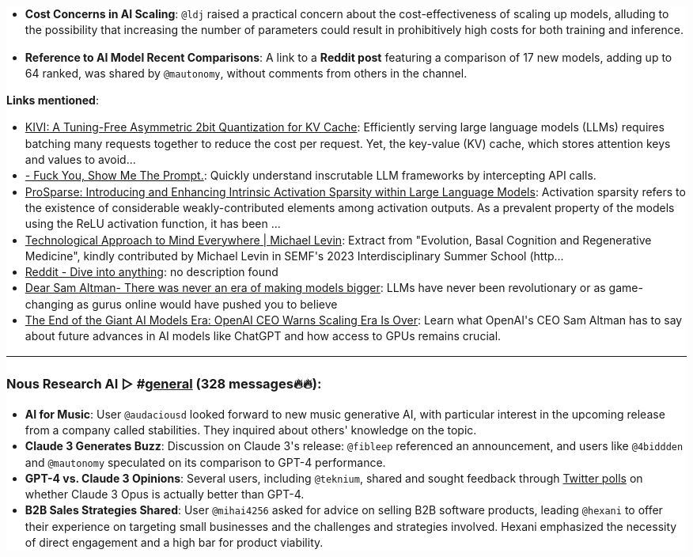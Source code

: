 - **Cost Concerns in AI Scaling**: `@ldj` raised a practical concern about the cost-effectiveness of scaling up models, alluding to the possibility that increasing the number of parameters could result in prohibitively high costs for both training and inference.

- **Reference to AI Model Recent Comparisons**: A link to a **Reddit post** featuring a comparison of 17 new models, adding up to 64 ranked, was shared by `@mautonomy`, without comments from others in the channel.

**Links mentioned**:

- [KIVI: A Tuning-Free Asymmetric 2bit Quantization for KV Cache](https://arxiv.org/abs/2402.02750): Efficiently serving large language models (LLMs) requires batching many requests together to reduce the cost per request. Yet, the key-value (KV) cache, which stores attention keys and values to avoid...
- [- Fuck You, Show Me The Prompt.](https://hamel.dev/blog/posts/prompt/): Quickly understand inscrutable LLM frameworks by intercepting API calls.
- [ProSparse: Introducing and Enhancing Intrinsic Activation Sparsity within Large Language Models](https://arxiv.org/abs/2402.13516): Activation sparsity refers to the existence of considerable weakly-contributed elements among activation outputs. As a prevalent property of the models using the ReLU activation function, it has been ...
- [Technological Approach to Mind Everywhere | Michael Levin](https://www.youtube.com/watch?v=JC4FOzAuHF4): Extract from &quot;Evolution, Basal Cognition and Regenerative Medicine&quot;, kindly contributed by Michael Levin in SEMF&#39;s 2023 Interdisciplinary Summer School (http...
- [Reddit - Dive into anything](https://www.reddit.com/r/LocalLLaMA/comments/1b5vp2e/llm_comparisontest_17_new_models_64_total_ranked/): no description found
- [Dear Sam Altman- There was never an era of making models bigger](https://medium.datadriveninvestor.com/dear-sam-altman-there-was-never-an-era-of-making-models-bigger-288c5f2b743c): LLMs have never been revolutionary or as game-changing as gurus online would have pushed you to believe
- [The End of the Giant AI Models Era: OpenAI CEO Warns Scaling Era Is Over](https://www.analyticsvidhya.com/blog/2023/04/the-end-of-the-giant-ai-models-era-openai-ceo-warns-scaling-era-is-over/): Learn what OpenAI&#039;s CEO Sam Altman has to say about future advances in AI models like ChatGPT and how access to GPUs remains crucial.

  

---


### Nous Research AI ▷ #[general](https://discord.com/channels/1053877538025386074/1149866623109439599/1213447897216057364) (328 messages🔥🔥): 

- **AI for Music**: User `@audaciousd` looked forward to new music generative AI, with particular interest in the upcoming release from a company called stabilities. They inquired about others' knowledge on the topic.
- **Claude 3 Generates Buzz**: Discussion on Claude 3's release: `@fibleep` referenced an announcement, and users like `@4biddden` and `@mautonomy` speculated on its comparison to GPT-4 performance.
- **GPT-4 vs. Claude 3 Opinions**: Several users, including `@teknium`, shared and sought feedback through [Twitter polls](https://x.com/teknium1/status/1764732905660830024?s=46) on whether Claude 3 Opus is actually better than GPT-4.
- **B2B Sales Strategies Shared**: User `@mihai4256` asked for advice on selling B2B software products, leading `@hexani` to offer their experience on targeting small businesses and the challenges and strategies involved. Hexani emphasized the necessity of direct engagement and a high bar for product viability.
